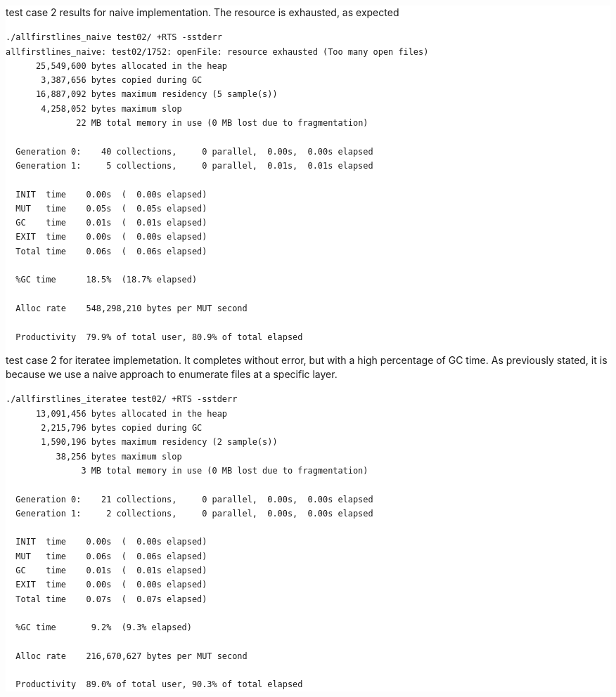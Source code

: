test case 2 results for naive implementation. The resource is exhausted, as expected

```
./allfirstlines_naive test02/ +RTS -sstderr 
allfirstlines_naive: test02/1752: openFile: resource exhausted (Too many open files)
      25,549,600 bytes allocated in the heap
       3,387,656 bytes copied during GC
      16,887,092 bytes maximum residency (5 sample(s))
       4,258,052 bytes maximum slop
              22 MB total memory in use (0 MB lost due to fragmentation)

  Generation 0:    40 collections,     0 parallel,  0.00s,  0.00s elapsed
  Generation 1:     5 collections,     0 parallel,  0.01s,  0.01s elapsed

  INIT  time    0.00s  (  0.00s elapsed)
  MUT   time    0.05s  (  0.05s elapsed)
  GC    time    0.01s  (  0.01s elapsed)
  EXIT  time    0.00s  (  0.00s elapsed)
  Total time    0.06s  (  0.06s elapsed)

  %GC time      18.5%  (18.7% elapsed)

  Alloc rate    548,298,210 bytes per MUT second

  Productivity  79.9% of total user, 80.9% of total elapsed
```

test case 2 for iteratee implemetation. It completes without error, but with a high percentage of GC time. As previously stated, it is because we use a naive approach to enumerate files at a specific layer.

```
./allfirstlines_iteratee test02/ +RTS -sstderr 
      13,091,456 bytes allocated in the heap
       2,215,796 bytes copied during GC
       1,590,196 bytes maximum residency (2 sample(s))
          38,256 bytes maximum slop
               3 MB total memory in use (0 MB lost due to fragmentation)

  Generation 0:    21 collections,     0 parallel,  0.00s,  0.00s elapsed
  Generation 1:     2 collections,     0 parallel,  0.00s,  0.00s elapsed

  INIT  time    0.00s  (  0.00s elapsed)
  MUT   time    0.06s  (  0.06s elapsed)
  GC    time    0.01s  (  0.01s elapsed)
  EXIT  time    0.00s  (  0.00s elapsed)
  Total time    0.07s  (  0.07s elapsed)

  %GC time       9.2%  (9.3% elapsed)

  Alloc rate    216,670,627 bytes per MUT second

  Productivity  89.0% of total user, 90.3% of total elapsed
```
